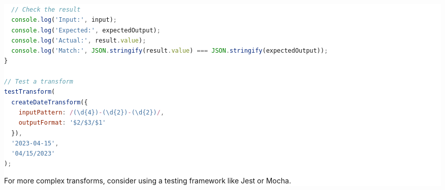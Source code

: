 ```javascript
  // Check the result
  console.log('Input:', input);
  console.log('Expected:', expectedOutput);
  console.log('Actual:', result.value);
  console.log('Match:', JSON.stringify(result.value) === JSON.stringify(expectedOutput));
}

// Test a transform
testTransform(
  createDateTransform({
    inputPattern: /(\d{4})-(\d{2})-(\d{2})/,
    outputFormat: '$2/$3/$1'
  }),
  '2023-04-15',
  '04/15/2023'
);
```

For more complex transforms, consider using a testing framework like Jest or Mocha.